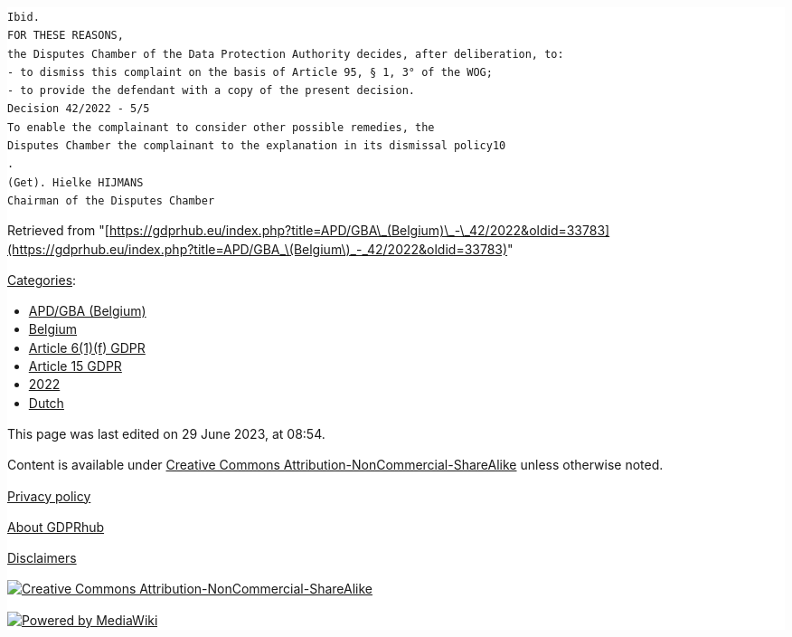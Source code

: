 ```
Ibid.
FOR THESE REASONS,
the Disputes Chamber of the Data Protection Authority decides, after deliberation, to:
- to dismiss this complaint on the basis of Article 95, § 1, 3° of the WOG;
- to provide the defendant with a copy of the present decision.
Decision 42/2022 - 5/5
To enable the complainant to consider other possible remedies, the
Disputes Chamber the complainant to the explanation in its dismissal policy10
.
(Get). Hielke HIJMANS
Chairman of the Disputes Chamber

```

Retrieved from "[https://gdprhub.eu/index.php?title=APD/GBA\_(Belgium)\_-\_42/2022&oldid=33783](https://gdprhub.eu/index.php?title=APD/GBA_\(Belgium\)_-_42/2022&oldid=33783)"

[Categories](/index.php?title=Special:Categories "Special:Categories"):

*   [APD/GBA (Belgium)](/index.php?title=Category:APD/GBA_\(Belgium\) "Category:APD/GBA (Belgium)")
*   [Belgium](/index.php?title=Category:Belgium "Category:Belgium")
*   [Article 6(1)(f) GDPR](/index.php?title=Category:Article_6\(1\)\(f\)_GDPR "Category:Article 6(1)(f) GDPR")
*   [Article 15 GDPR](/index.php?title=Category:Article_15_GDPR "Category:Article 15 GDPR")
*   [2022](/index.php?title=Category:2022 "Category:2022")
*   [Dutch](/index.php?title=Category:Dutch "Category:Dutch")

This page was last edited on 29 June 2023, at 08:54.

Content is available under [Creative Commons Attribution-NonCommercial-ShareAlike](https://creativecommons.org/licenses/by-nc-sa/4.0/) unless otherwise noted.

[Privacy policy](/index.php?title=GDPRhub:Privacy_policy)

[About GDPRhub](/index.php?title=GDPRhub:About)

[Disclaimers](/index.php?title=GDPRhub:General_disclaimer)

[![Creative Commons Attribution-NonCommercial-ShareAlike](/resources/assets/licenses/cc-by-nc-sa.png)](https://creativecommons.org/licenses/by-nc-sa/4.0/)

[![Powered by MediaWiki](/resources/assets/poweredby_mediawiki_88x31.png)](https://www.mediawiki.org/)